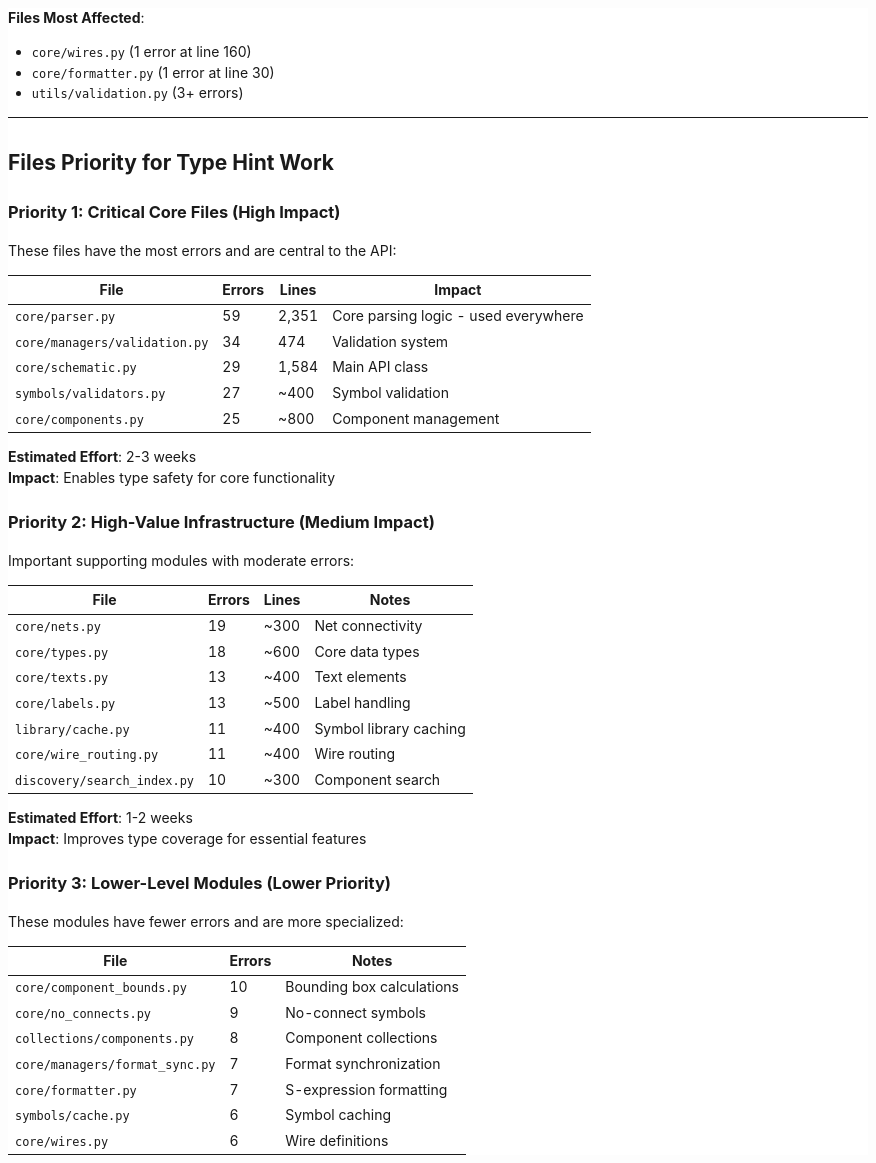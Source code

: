 **Files Most Affected**:
- `core/wires.py` (1 error at line 160)
- `core/formatter.py` (1 error at line 30)
- `utils/validation.py` (3+ errors)

---

## Files Priority for Type Hint Work

### Priority 1: Critical Core Files (High Impact)
These files have the most errors and are central to the API:

| File | Errors | Lines | Impact |
|------|--------|-------|--------|
| `core/parser.py` | 59 | 2,351 | Core parsing logic - used everywhere |
| `core/managers/validation.py` | 34 | 474 | Validation system |
| `core/schematic.py` | 29 | 1,584 | Main API class |
| `symbols/validators.py` | 27 | ~400 | Symbol validation |
| `core/components.py` | 25 | ~800 | Component management |

**Estimated Effort**: 2-3 weeks  
**Impact**: Enables type safety for core functionality

### Priority 2: High-Value Infrastructure (Medium Impact)
Important supporting modules with moderate errors:

| File | Errors | Lines | Notes |
|------|--------|-------|-------|
| `core/nets.py` | 19 | ~300 | Net connectivity |
| `core/types.py` | 18 | ~600 | Core data types |
| `core/texts.py` | 13 | ~400 | Text elements |
| `core/labels.py` | 13 | ~500 | Label handling |
| `library/cache.py` | 11 | ~400 | Symbol library caching |
| `core/wire_routing.py` | 11 | ~400 | Wire routing |
| `discovery/search_index.py` | 10 | ~300 | Component search |

**Estimated Effort**: 1-2 weeks  
**Impact**: Improves type coverage for essential features

### Priority 3: Lower-Level Modules (Lower Priority)
These modules have fewer errors and are more specialized:

| File | Errors | Notes |
|------|--------|-------|
| `core/component_bounds.py` | 10 | Bounding box calculations |
| `core/no_connects.py` | 9 | No-connect symbols |
| `collections/components.py` | 8 | Component collections |
| `core/managers/format_sync.py` | 7 | Format synchronization |
| `core/formatter.py` | 7 | S-expression formatting |
| `symbols/cache.py` | 6 | Symbol caching |
| `core/wires.py` | 6 | Wire definitions |